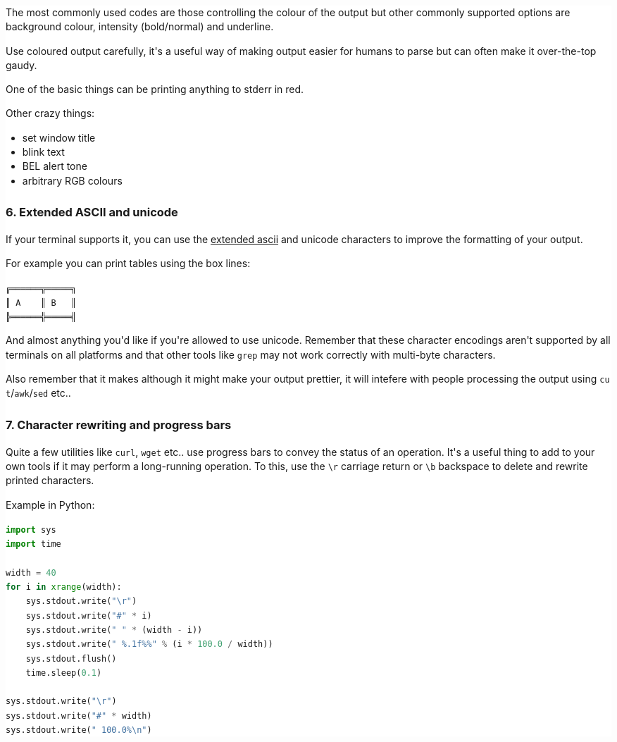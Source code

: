 The most commonly used codes are those controlling the colour of the output but
other commonly supported options are background colour, intensity (bold/normal)
and underline.

Use coloured output carefully, it's a useful way of making output easier
for humans to parse but can often make it over-the-top gaudy.

One of the basic things can be printing anything to stderr in red.

Other crazy things:

- set window title
- blink text
- BEL alert tone
- arbitrary RGB colours

### 6. Extended ASCII and unicode

If your terminal supports it, you can use the [extended ascii](http://www.theasciicode.com.ar/)
and unicode characters to improve the formatting of your output.

For example you can print tables using the box lines:

```
╔══════╦═════╗
║ A    ║ B   ║
╠══════╬═════╣
```

And almost anything you'd like if you're allowed to use unicode. Remember that
these character encodings aren't supported by all terminals on all platforms and
that other tools like `grep` may not work correctly with multi-byte characters.

Also remember that it makes although it might make your output prettier, it
will intefere with people processing the output using `cut`/`awk`/`sed` etc..

### 7. Character rewriting and progress bars

Quite a few utilities like `curl`, `wget` etc.. use progress bars to convey the
status of an operation. It's a useful thing to add to your own tools if it may
perform a long-running operation. To this, use the `\r` carriage return or `\b`
backspace to delete and rewrite printed characters.

Example in Python:

```python
import sys
import time

width = 40
for i in xrange(width):
    sys.stdout.write("\r")
    sys.stdout.write("#" * i)
    sys.stdout.write(" " * (width - i))
    sys.stdout.write(" %.1f%%" % (i * 100.0 / width))
    sys.stdout.flush()
    time.sleep(0.1)

sys.stdout.write("\r")
sys.stdout.write("#" * width)
sys.stdout.write(" 100.0%\n")
```
